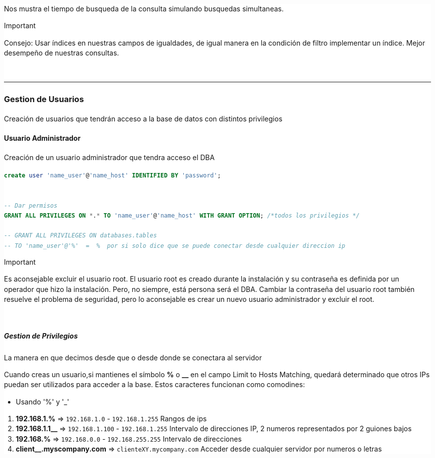 Nos mustra el tiempo de busqueda de la consulta simulando busquedas simultaneas.

> [!Important]
> Consejo: Usar índices en nuestras campos de igualdades, de igual manera en la condición de filtro implementar un índice. Mejor desempeño de nuestras consultas.

</br>

---

### Gestion de Usuarios

Creación de usuarios que tendrán acceso a la base de datos con distintos privilegios

#### Usuario Administrador

Creación de un usuario administrador que tendra acceso el DBA

```sql
create user 'name_user'@'name_host' IDENTIFIED BY 'password';


-- Dar permisos
GRANT ALL PRIVILEGES ON *.* TO 'name_user'@'name_host' WITH GRANT OPTION; /*todos los privilegios */

-- GRANT ALL PRIVILEGES ON databases.tables 
-- TO 'name_user'@'%'  =  %  por si solo dice que se puede conectar desde cualquier direccion ip
```

> [!Important]
> Es aconsejable excluir el usuario root.
> El usuario root es creado durante la instalación y su contraseña es definida por un operador que hizo la instalación. Pero, no siempre, está persona será el DBA. Cambiar la contraseña del usuario root también resuelve el problema de seguridad, pero lo aconsejable es crear un nuevo usuario administrador y excluir el root.

</br>

##### Gestion de Privilegios

La manera en que decimos desde que o desde donde se conectara al servidor

Cuando creas un usuario,si mantienes el símbolo **%** o **__** en el campo Limit to Hosts Matching, quedará determinado que otros IPs puedan ser utilizados para acceder a la base. Estos caracteres funcionan como comodines:

- Usando '%' y '_'

1. **192.168.1.%** => `192.168.1.0` - `192.168.1.255`
  Rangos de ips
2. **192.168.1.1__** => `192.168.1.100` - `192.168.1.255`
  Intervalo de direcciones IP, 2 numeros representados por 2 guiones bajos
3. **192.168.%** => `192.168.0.0` - `192.168.255.255`
  Intervalo de direcciones
4. **client__.myscompany.com** => `clienteXY.mycompany.com`
  Acceder desde cualquier servidor por numeros o letras
